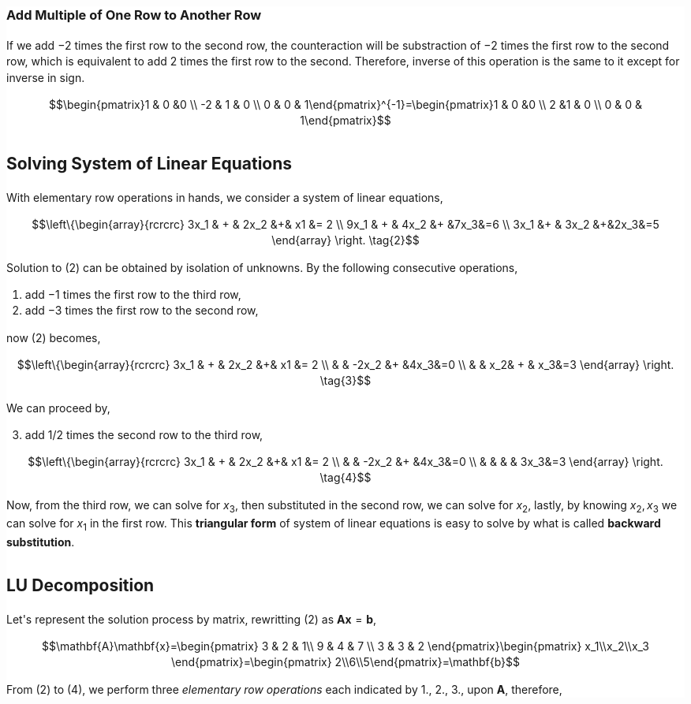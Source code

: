 ### Add Multiple of One Row to Another Row

If we add $-2$ times the first row to the second row, the counteraction will be substraction of $-2$ times the first row to the second row, which is equivalent to add $2$ times the first row to the second. Therefore, inverse of this operation is the same to it except for inverse in sign.

$$\begin{pmatrix}1 & 0 &0 \\ -2 & 1 & 0 \\ 0 & 0 & 1\end{pmatrix}^{-1}=\begin{pmatrix}1 & 0 &0 \\ 2 &1 & 0 \\ 0 & 0 & 1\end{pmatrix}$$

## Solving System of Linear Equations

With elementary row operations in hands, we consider a system of linear equations,

$$\left\{\begin{array}{rcrcrc}
3x_1 & + & 2x_2  &+& x1 &= 2 \\ 
9x_1 & + & 4x_2 &+ &7x_3&=6 \\ 
3x_1 &+ & 3x_2 &+&2x_3&=5 
\end{array} \right. \tag{2}$$

Solution to $(2)$ can be obtained by isolation of unknowns. By the following consecutive operations,

1. add $-1$ times the first row to the third row,
2. add $-3$ times the first row to the second row,

now $(2)$ becomes,

$$\left\{\begin{array}{rcrcrc}
3x_1 & + & 2x_2  &+& x1 &= 2 \\ 
  &  & -2x_2 &+ &4x_3&=0 \\ 
 & & x_2& + & x_3&=3
\end{array} \right. \tag{3}$$

We can proceed by,

3. add $1/2$ times the second row to the third row,

$$\left\{\begin{array}{rcrcrc}
3x_1 & + & 2x_2  &+& x1 &= 2 \\ 
  &  & -2x_2 &+ &4x_3&=0 \\ 
 & & &  & 3x_3&=3
\end{array} \right. \tag{4}$$

Now, from the third row, we can solve for $x_3$, then substituted in the second row, we can solve for $x_2$, lastly, by knowing $x_2,x_3$ we can solve for $x_1$ in the first row. This **triangular form** of system of linear equations is easy to solve by what is called **backward substitution**.

## LU Decomposition 

Let's represent the solution process by matrix, rewritting $(2)$ as $\mathbf{A}\mathbf{x}=\mathbf{b}$,

$$\mathbf{A}\mathbf{x}=\begin{pmatrix} 3 & 2 & 1\\ 9 & 4 & 7 \\ 3 & 3 & 2 \end{pmatrix}\begin{pmatrix} x_1\\x_2\\x_3 \end{pmatrix}=\begin{pmatrix} 2\\6\\5\end{pmatrix}=\mathbf{b}$$

From $(2)$ to $(4)$, we perform three _elementary row operations_ each indicated by 1., 2., 3., upon $\mathbf{A}$, therefore,
